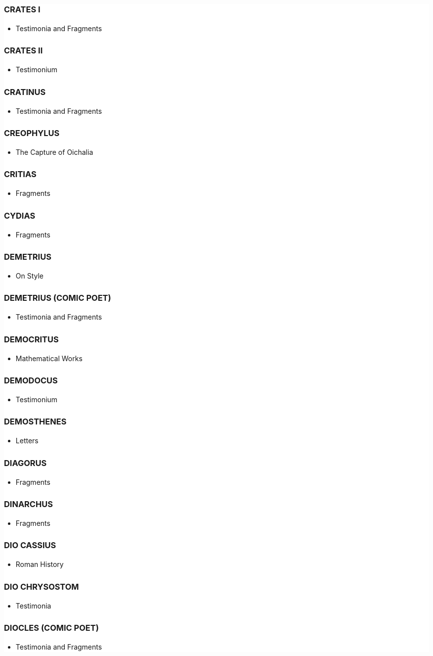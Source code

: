 ### CRATES I
- Testimonia and Fragments

### CRATES II
- Testimonium

### CRATINUS
- Testimonia and Fragments

### CREOPHYLUS
- The Capture of Oichalia

### CRITIAS
- Fragments

### CYDIAS
- Fragments

### DEMETRIUS
- On Style

### DEMETRIUS (COMIC POET)
- Testimonia and Fragments

### DEMOCRITUS
- Mathematical Works

### DEMODOCUS
- Testimonium

### DEMOSTHENES
- Letters

### DIAGORUS
- Fragments

### DINARCHUS
- Fragments

### DIO CASSIUS
- Roman History

### DIO CHRYSOSTOM
- Testimonia

### DIOCLES (COMIC POET)
- Testimonia and Fragments
